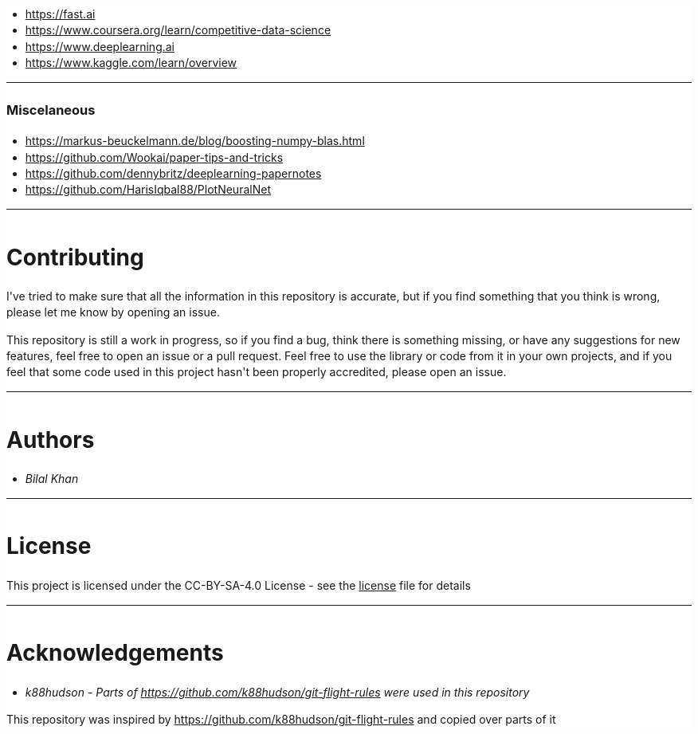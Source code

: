 -   https://fast.ai
-   https://www.coursera.org/learn/competitive-data-science
-   https://www.deeplearning.ai
-   https://www.kaggle.com/learn/overview

---

### Miscelaneous

-   https://markus-beuckelmann.de/blog/boosting-numpy-blas.html
-   https://github.com/Wookai/paper-tips-and-tricks
-   https://github.com/dennybritz/deeplearning-papernotes
-   https://github.com/HarisIqbal88/PlotNeuralNet

---

# Contributing

I've tried to make sure that all the information in this repository is accurate, but if you find something that you think is wrong, please let me know by opening an issue.

This repository is still a work in progress, so if you find a bug, think there is something missing, or have any suggestions for new features, feel free to open an issue or a pull request. Feel free to use the library or code from it in your own projects, and if you feel that some code used in this project hasn't been properly accredited, please open an issue.

---

# Authors

-   _Bilal Khan_

---

# License

This project is licensed under the CC-BY-SA-4.0 License - see the [license](LICENSE) file for details

---

# Acknowledgements

-   _k88hudson_ - _Parts of https://github.com/k88hudson/git-flight-rules were used in this repository_

This repository was inspired by https://github.com/k88hudson/git-flight-rules and copied over parts of it

